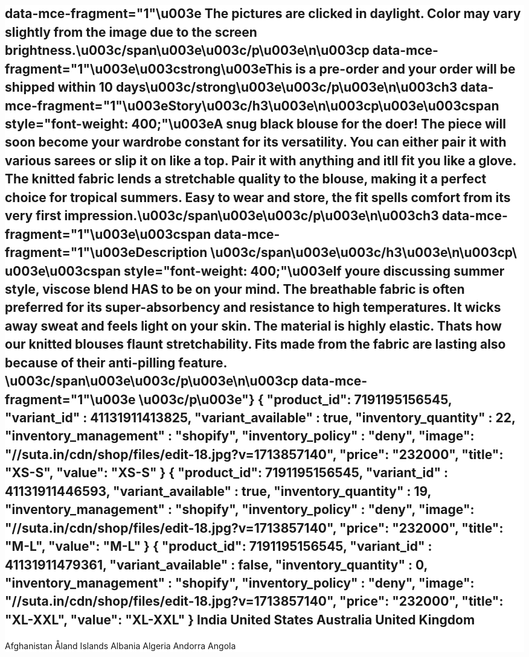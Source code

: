 data-mce-fragment=\"1\"\u003e The pictures are clicked in daylight. Color may vary slightly from the image due to the screen brightness.\u003c\/span\u003e\u003c\/p\u003e\n\u003cp data-mce-fragment=\"1\"\u003e\u003cstrong\u003eThis is a pre-order and your order will be shipped within 10 days\u003c\/strong\u003e\u003c\/p\u003e\n\u003ch3 data-mce-fragment=\"1\"\u003eStory\u003c\/h3\u003e\n\u003cp\u003e\u003cspan style=\"font-weight: 400;\"\u003eA snug black blouse for the doer! The piece will soon become your wardrobe constant for its versatility. You can either pair it with various sarees or slip it on like a top. Pair it with anything and itll fit you like a glove. The knitted fabric lends a stretchable quality to the blouse, making it a perfect choice for tropical summers. Easy to wear and store, the fit spells comfort from its very first impression.\u003c\/span\u003e\u003c\/p\u003e\n\u003ch3 data-mce-fragment=\"1\"\u003e\u003cspan data-mce-fragment=\"1\"\u003eDescription \u003c\/span\u003e\u003c\/h3\u003e\n\u003cp\u003e\u003cspan style=\"font-weight: 400;\"\u003eIf youre discussing summer style, viscose blend HAS to be on your mind. The breathable fabric is often preferred for its super-absorbency and resistance to high temperatures. It wicks away sweat and feels light on your skin. The material is highly elastic. Thats how our knitted blouses flaunt stretchability. Fits made from the fabric are lasting also because of their anti-pilling feature.   \u003c\/span\u003e\u003c\/p\u003e\n\u003cp data-mce-fragment=\"1\"\u003e \u003c\/p\u003e"}
{
            "product_id": 7191195156545,
            "variant_id" : 41131911413825,
            "variant_available" : true,
            "inventory_quantity" : 22,
            "inventory_management" : "shopify",
            "inventory_policy" : "deny",
            "image": "//suta.in/cdn/shop/files/edit-18.jpg?v=1713857140",
            "price": "232000",
            "title": "XS-S",
            "value": "XS-S"
          }
{
            "product_id": 7191195156545,
            "variant_id" : 41131911446593,
            "variant_available" : true,
            "inventory_quantity" : 19,
            "inventory_management" : "shopify",
            "inventory_policy" : "deny",
            "image": "//suta.in/cdn/shop/files/edit-18.jpg?v=1713857140",
            "price": "232000",
            "title": "M-L",
            "value": "M-L"
          }
{
            "product_id": 7191195156545,
            "variant_id" : 41131911479361,
            "variant_available" : false,
            "inventory_quantity" : 0,
            "inventory_management" : "shopify",
            "inventory_policy" : "deny",
            "image": "//suta.in/cdn/shop/files/edit-18.jpg?v=1713857140",
            "price": "232000",
            "title": "XL-XXL",
            "value": "XL-XXL"
          }
India
United States
Australia
United Kingdom
---
Afghanistan
Åland Islands
Albania
Algeria
Andorra
Angola
